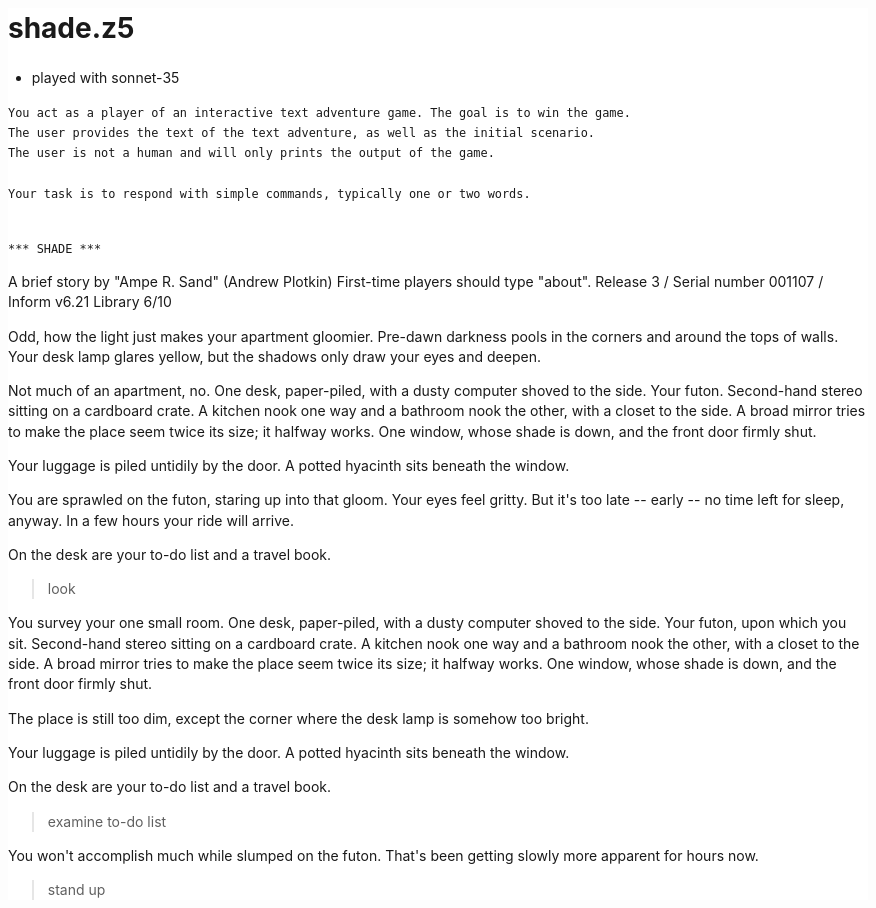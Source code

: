 # shade.z5

* played with sonnet-35
```
You act as a player of an interactive text adventure game. The goal is to win the game.
The user provides the text of the text adventure, as well as the initial scenario.
The user is not a human and will only prints the output of the game.

Your task is to respond with simple commands, typically one or two words.
		
```


    *** SHADE ***
A brief story by "Ampe R. Sand" (Andrew Plotkin)
First-time players should type "about".
Release 3 / Serial number 001107 / Inform v6.21 Library 6/10 

Odd, how the light just makes your apartment gloomier. Pre-dawn darkness pools in the corners and around the tops of walls. Your desk lamp glares yellow, but the shadows only draw your eyes and deepen.

Not much of an apartment, no. One desk, paper-piled, with a dusty computer shoved to the side. Your futon. Second-hand stereo sitting on a cardboard crate. A kitchen nook one way and a bathroom nook the other, with a closet to the side. A broad mirror tries to make the place seem twice its size; it halfway works. One window, whose shade is down, and the front door firmly shut.

Your luggage is piled untidily by the door. A potted hyacinth sits beneath the window.

You are sprawled on the futon, staring up into that gloom. Your eyes feel gritty. But it's too late -- early -- no time left for sleep, anyway. In a few hours your ride will arrive.

On the desk are your to-do list and a travel book.

>
> look

You survey your one small room. One desk, paper-piled, with a dusty computer shoved to the side. Your futon, upon which you sit. Second-hand stereo sitting on a cardboard crate. A kitchen nook one way and a bathroom nook the other, with a closet to the side. A broad mirror tries to make the place seem twice its size; it halfway works. One window, whose shade is down, and the front door firmly shut.

The place is still too dim, except the corner where the desk lamp is somehow too bright.

Your luggage is piled untidily by the door. A potted hyacinth sits beneath the window.

On the desk are your to-do list and a travel book.

>
> examine to-do list

You won't accomplish much while slumped on the futon. That's been getting slowly more apparent for hours now.

>
> stand up
